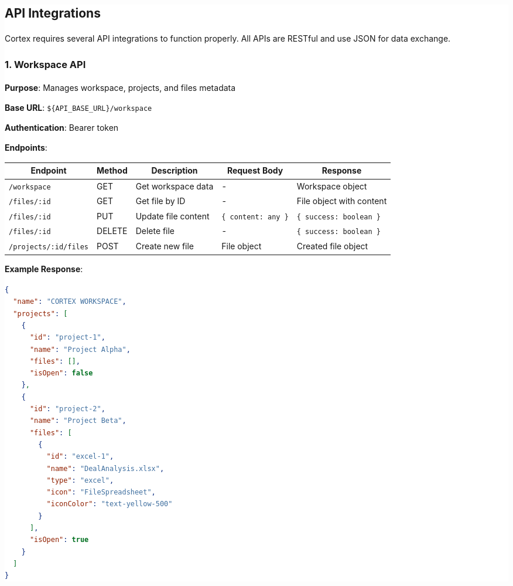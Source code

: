 
## API Integrations

Cortex requires several API integrations to function properly. All APIs are RESTful and use JSON for data exchange.

### 1. Workspace API

**Purpose**: Manages workspace, projects, and files metadata

**Base URL**: `${API_BASE_URL}/workspace`

**Authentication**: Bearer token

**Endpoints**:

| Endpoint | Method | Description | Request Body | Response
|-----|-----|-----|-----|-----
| `/workspace` | GET | Get workspace data | - | Workspace object
| `/files/:id` | GET | Get file by ID | - | File object with content
| `/files/:id` | PUT | Update file content | `{ content: any }` | `{ success: boolean }`
| `/files/:id` | DELETE | Delete file | - | `{ success: boolean }`
| `/projects/:id/files` | POST | Create new file | File object | Created file object


**Example Response**:

```json
{
  "name": "CORTEX WORKSPACE",
  "projects": [
    {
      "id": "project-1",
      "name": "Project Alpha",
      "files": [],
      "isOpen": false
    },
    {
      "id": "project-2",
      "name": "Project Beta",
      "files": [
        {
          "id": "excel-1",
          "name": "DealAnalysis.xlsx",
          "type": "excel",
          "icon": "FileSpreadsheet",
          "iconColor": "text-yellow-500"
        }
      ],
      "isOpen": true
    }
  ]
}
```
